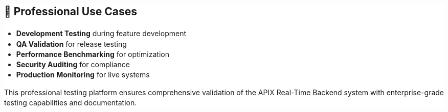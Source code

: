 ## 🎯 Professional Use Cases

- **Development Testing** during feature development
- **QA Validation** for release testing
- **Performance Benchmarking** for optimization
- **Security Auditing** for compliance
- **Production Monitoring** for live systems

This professional testing platform ensures comprehensive validation of the APIX Real-Time Backend system with enterprise-grade testing capabilities and documentation.
